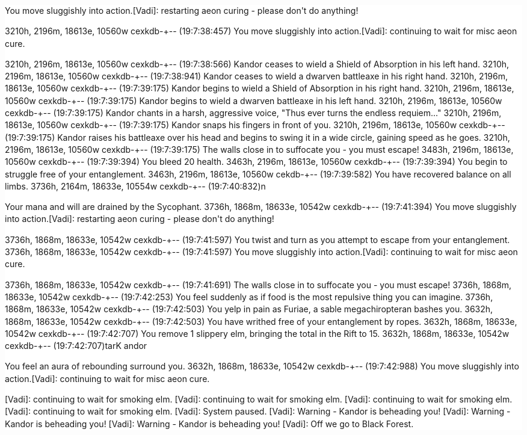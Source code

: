 You move sluggishly into action.[Vadi]: restarting aeon curing - please don't do anything!

3210h, 2196m, 18613e, 10560w cexkdb-+--  (19:7:38:457)
You move sluggishly into action.[Vadi]: continuing to wait for misc aeon cure.

3210h, 2196m, 18613e, 10560w cexkdb-+--  (19:7:38:566)
Kandor ceases to wield a Shield of Absorption in his left hand.
3210h, 2196m, 18613e, 10560w cexkdb-+--  (19:7:38:941)
Kandor ceases to wield a dwarven battleaxe in his right hand.
3210h, 2196m, 18613e, 10560w cexkdb-+--  (19:7:39:175)
Kandor begins to wield a Shield of Absorption in his right hand.
3210h, 2196m, 18613e, 10560w cexkdb-+--  (19:7:39:175)
Kandor begins to wield a dwarven battleaxe in his left hand.
3210h, 2196m, 18613e, 10560w cexkdb-+--  (19:7:39:175)
Kandor chants in a harsh, aggressive voice, "Thus ever turns the endless 
requiem..."
3210h, 2196m, 18613e, 10560w cexkdb-+--  (19:7:39:175)
Kandor snaps his fingers in front of you.
3210h, 2196m, 18613e, 10560w cexkdb-+--  (19:7:39:175)
Kandor raises his battleaxe over his head and begins to swing it in a wide 
circle, gaining speed as he goes.
3210h, 2196m, 18613e, 10560w cexkdb-+--  (19:7:39:175)
The walls close in to suffocate you - you must escape!
3483h, 2196m, 18613e, 10560w cexkdb-+--  (19:7:39:394)
You bleed 20 health.
3463h, 2196m, 18613e, 10560w cexkdb-+--  (19:7:39:394)
You begin to struggle free of your entanglement.
3463h, 2196m, 18613e, 10560w cekdb-+--  (19:7:39:582)
You have recovered balance on all limbs.
3736h, 2164m, 18633e, 10554w cexkdb-+--  (19:7:40:832)n

Your mana and will are drained by the Sycophant.
3736h, 1868m, 18633e, 10542w cexkdb-+--  (19:7:41:394)
You move sluggishly into action.[Vadi]: restarting aeon curing - please don't do anything!

3736h, 1868m, 18633e, 10542w cexkdb-+--  (19:7:41:597)
You twist and turn as you attempt to escape from your entanglement.
3736h, 1868m, 18633e, 10542w cexkdb-+--  (19:7:41:597)
You move sluggishly into action.[Vadi]: continuing to wait for misc aeon cure.

3736h, 1868m, 18633e, 10542w cexkdb-+--  (19:7:41:691)
The walls close in to suffocate you - you must escape!
3736h, 1868m, 18633e, 10542w cexkdb-+--  (19:7:42:253)
You feel suddenly as if food is the most repulsive thing you can imagine.
3736h, 1868m, 18633e, 10542w cexkdb-+--  (19:7:42:503)
You yelp in pain as Furiae, a sable megachiropteran bashes you.
3632h, 1868m, 18633e, 10542w cexkdb-+--  (19:7:42:503)
You have writhed free of your entanglement by ropes.
3632h, 1868m, 18633e, 10542w cexkdb-+--  (19:7:42:707)
You remove 1 slippery elm, bringing the total in the Rift to 15.
3632h, 1868m, 18633e, 10542w cexkdb-+--  (19:7:42:707)tarK andor

You feel an aura of rebounding surround you.
3632h, 1868m, 18633e, 10542w cexkdb-+--  (19:7:42:988)
You move sluggishly into action.[Vadi]: continuing to wait for misc aeon cure.


[Vadi]: continuing to wait for smoking elm.
[Vadi]: continuing to wait for smoking elm.
[Vadi]: continuing to wait for smoking elm.
[Vadi]: continuing to wait for smoking elm.
[Vadi]: System paused.
[Vadi]: Warning - Kandor is beheading you!
[Vadi]: Warning - Kandor is beheading you!
[Vadi]: Warning - Kandor is beheading you!
[Vadi]: Off we go to Black Forest.